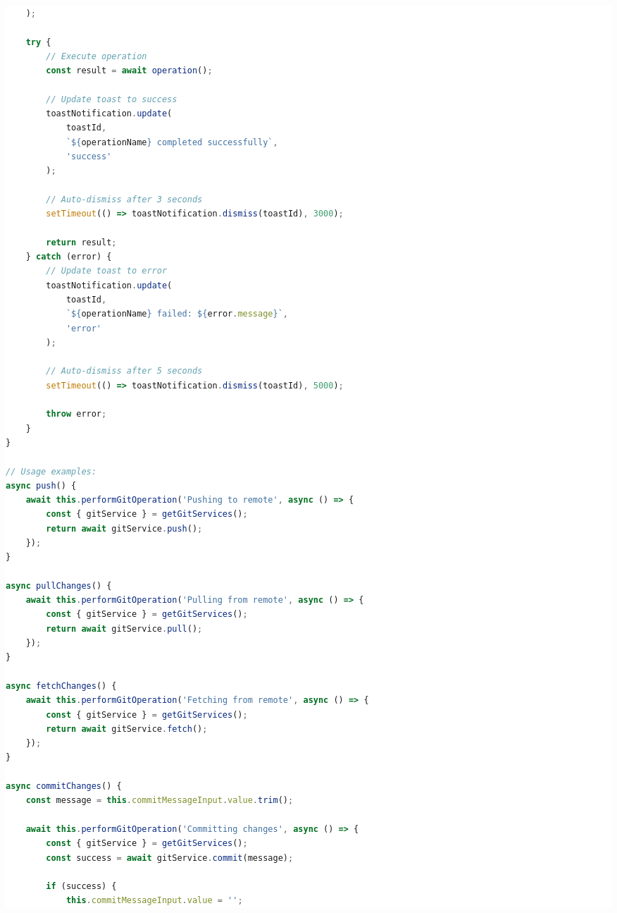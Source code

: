 ```javascript
    );

    try {
        // Execute operation
        const result = await operation();

        // Update toast to success
        toastNotification.update(
            toastId,
            `${operationName} completed successfully`,
            'success'
        );

        // Auto-dismiss after 3 seconds
        setTimeout(() => toastNotification.dismiss(toastId), 3000);

        return result;
    } catch (error) {
        // Update toast to error
        toastNotification.update(
            toastId,
            `${operationName} failed: ${error.message}`,
            'error'
        );

        // Auto-dismiss after 5 seconds
        setTimeout(() => toastNotification.dismiss(toastId), 5000);

        throw error;
    }
}

// Usage examples:
async push() {
    await this.performGitOperation('Pushing to remote', async () => {
        const { gitService } = getGitServices();
        return await gitService.push();
    });
}

async pullChanges() {
    await this.performGitOperation('Pulling from remote', async () => {
        const { gitService } = getGitServices();
        return await gitService.pull();
    });
}

async fetchChanges() {
    await this.performGitOperation('Fetching from remote', async () => {
        const { gitService } = getGitServices();
        return await gitService.fetch();
    });
}

async commitChanges() {
    const message = this.commitMessageInput.value.trim();

    await this.performGitOperation('Committing changes', async () => {
        const { gitService } = getGitServices();
        const success = await gitService.commit(message);

        if (success) {
            this.commitMessageInput.value = '';
```